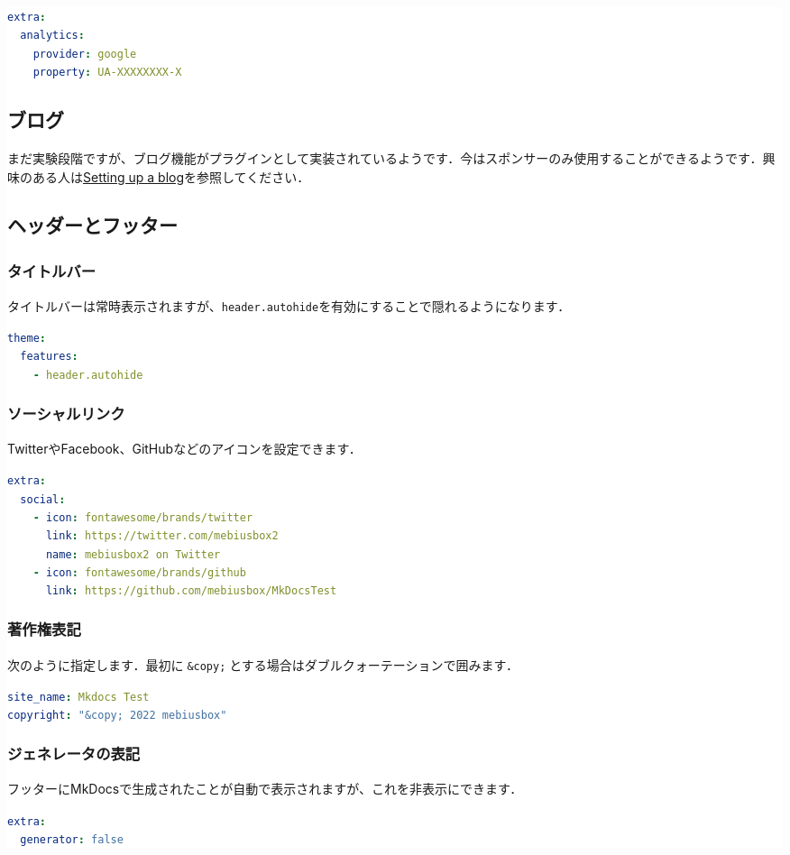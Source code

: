 ```yml
extra:
  analytics:
    provider: google
    property: UA-XXXXXXXX-X
```


## ブログ

まだ実験段階ですが、ブログ機能がプラグインとして実装されているようです．今はスポンサーのみ使用することができるようです．興味のある人は[Setting up a blog](https://squidfunk.github.io/mkdocs-material/setup/setting-up-a-blog/)を参照してください．


## ヘッダーとフッター

### タイトルバー

タイトルバーは常時表示されますが、`header.autohide`を有効にすることで隠れるようになります．

```yml
theme:
  features:
    - header.autohide
```

### ソーシャルリンク

TwitterやFacebook、GitHubなどのアイコンを設定できます．

```yml
extra:
  social:
    - icon: fontawesome/brands/twitter
      link: https://twitter.com/mebiusbox2
      name: mebiusbox2 on Twitter
    - icon: fontawesome/brands/github
      link: https://github.com/mebiusbox/MkDocsTest
```


### 著作権表記

次のように指定します．最初に `&copy;` とする場合はダブルクォーテーションで囲みます．

```yml
site_name: Mkdocs Test
copyright: "&copy; 2022 mebiusbox"
```


### ジェネレータの表記

フッターにMkDocsで生成されたことが自動で表示されますが、これを非表示にできます．

```yml
extra:
  generator: false
```
